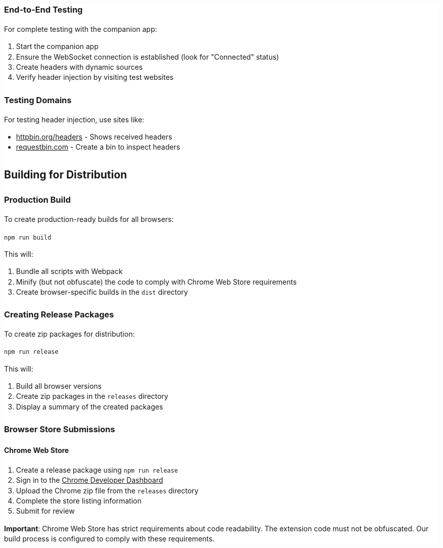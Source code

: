 ### End-to-End Testing

For complete testing with the companion app:

1. Start the companion app
2. Ensure the WebSocket connection is established (look for "Connected" status)
3. Create headers with dynamic sources
4. Verify header injection by visiting test websites

### Testing Domains

For testing header injection, use sites like:
- [httpbin.org/headers](https://httpbin.org/headers) - Shows received headers
- [requestbin.com](https://requestbin.com) - Create a bin to inspect headers

## Building for Distribution

### Production Build

To create production-ready builds for all browsers:

```bash
npm run build
```

This will:
1. Bundle all scripts with Webpack
2. Minify (but not obfuscate) the code to comply with Chrome Web Store requirements
3. Create browser-specific builds in the `dist` directory

### Creating Release Packages

To create zip packages for distribution:

```bash
npm run release
```

This will:
1. Build all browser versions
2. Create zip packages in the `releases` directory
3. Display a summary of the created packages

### Browser Store Submissions

#### Chrome Web Store
1. Create a release package using `npm run release`
2. Sign in to the [Chrome Developer Dashboard](https://chrome.google.com/webstore/devconsole/)
3. Upload the Chrome zip file from the `releases` directory
4. Complete the store listing information
5. Submit for review

**Important**: Chrome Web Store has strict requirements about code readability. The extension code must not be obfuscated. Our build process is configured to comply with these requirements.

